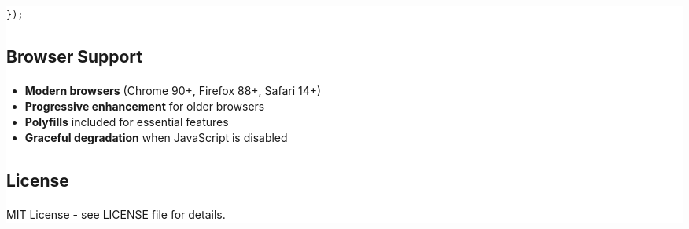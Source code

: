 ```tsx
});
```

## Browser Support

- **Modern browsers** (Chrome 90+, Firefox 88+, Safari 14+)
- **Progressive enhancement** for older browsers
- **Polyfills** included for essential features
- **Graceful degradation** when JavaScript is disabled

## License

MIT License - see LICENSE file for details.